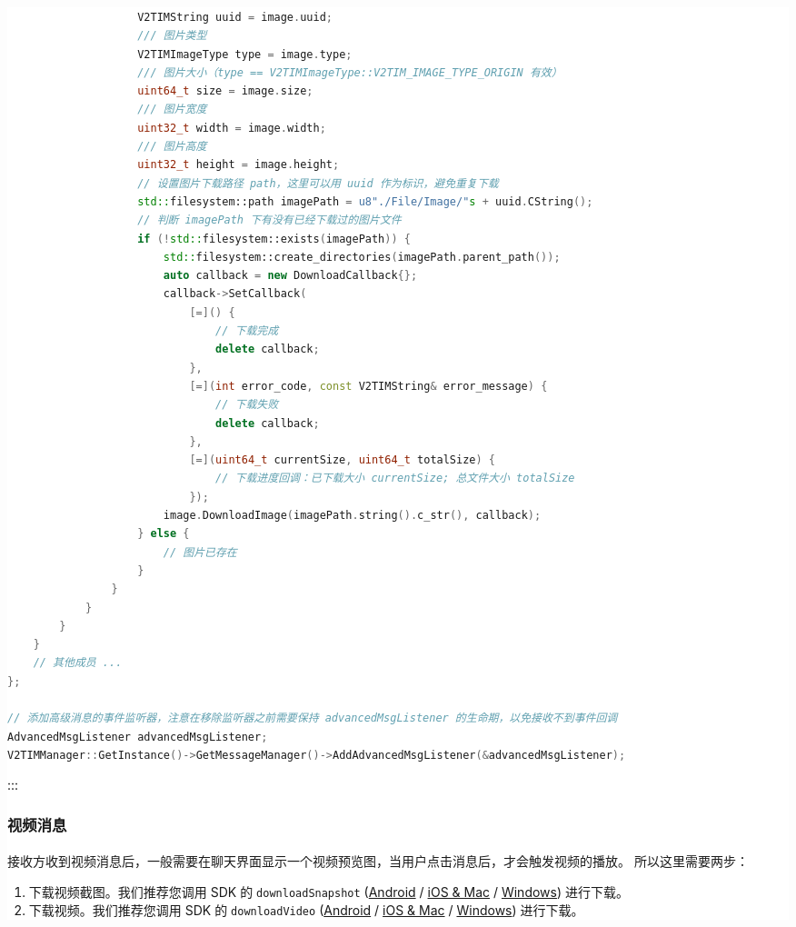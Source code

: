 ```cpp
                    V2TIMString uuid = image.uuid;
                    /// 图片类型
                    V2TIMImageType type = image.type;
                    /// 图片大小（type == V2TIMImageType::V2TIM_IMAGE_TYPE_ORIGIN 有效）
                    uint64_t size = image.size;
                    /// 图片宽度
                    uint32_t width = image.width;
                    /// 图片高度
                    uint32_t height = image.height;
                    // 设置图片下载路径 path，这里可以用 uuid 作为标识，避免重复下载
                    std::filesystem::path imagePath = u8"./File/Image/"s + uuid.CString();
                    // 判断 imagePath 下有没有已经下载过的图片文件
                    if (!std::filesystem::exists(imagePath)) {
                        std::filesystem::create_directories(imagePath.parent_path());
                        auto callback = new DownloadCallback{};
                        callback->SetCallback(
                            [=]() {
                                // 下载完成
                                delete callback;
                            },
                            [=](int error_code, const V2TIMString& error_message) {
                                // 下载失败
                                delete callback;
                            },
                            [=](uint64_t currentSize, uint64_t totalSize) {
                                // 下载进度回调：已下载大小 currentSize; 总文件大小 totalSize
                            });
                        image.DownloadImage(imagePath.string().c_str(), callback);
                    } else {
                        // 图片已存在
                    }
                }
            }
        }
    }
    // 其他成员 ...
};

// 添加高级消息的事件监听器，注意在移除监听器之前需要保持 advancedMsgListener 的生命期，以免接收不到事件回调
AdvancedMsgListener advancedMsgListener;
V2TIMManager::GetInstance()->GetMessageManager()->AddAdvancedMsgListener(&advancedMsgListener);
```
:::
</dx-tabs>


### 视频消息

接收方收到视频消息后，一般需要在聊天界面显示一个视频预览图，当用户点击消息后，才会触发视频的播放。
所以这里需要两步：
1. 下载视频截图。我们推荐您调用 SDK 的 `downloadSnapshot` ([Android](https://im.sdk.qcloud.com/doc/zh-cn/classcom_1_1tencent_1_1imsdk_1_1v2_1_1V2TIMVideoElem.html#abee852d50627376a147a98a7375dea1a) / [iOS & Mac](https://im.sdk.qcloud.com/doc/zh-cn/interfaceV2TIMVideoElem.html#a7ae717400d7a9df3f337f0759a6b3163) / [Windows](https://im.sdk.qcloud.com/doc/zh-cn/structV2TIMVideoElem.html#ab65190d32fab8778e4c34a405773de89)) 进行下载。
2. 下载视频。我们推荐您调用 SDK 的 `downloadVideo` ([Android](https://im.sdk.qcloud.com/doc/zh-cn/classcom_1_1tencent_1_1imsdk_1_1v2_1_1V2TIMVideoElem.html#a0adbdd0bcaed5093176db51d284976ea) / [iOS & Mac](https://im.sdk.qcloud.com/doc/zh-cn/interfaceV2TIMVideoElem.html#a6e83b77be6db2005e91b90d2e2ac2f6a) / [Windows](https://im.sdk.qcloud.com/doc/zh-cn/structV2TIMVideoElem.html#a40687ffdb34ea57dadc398ed8d1f63e9))  进行下载。
